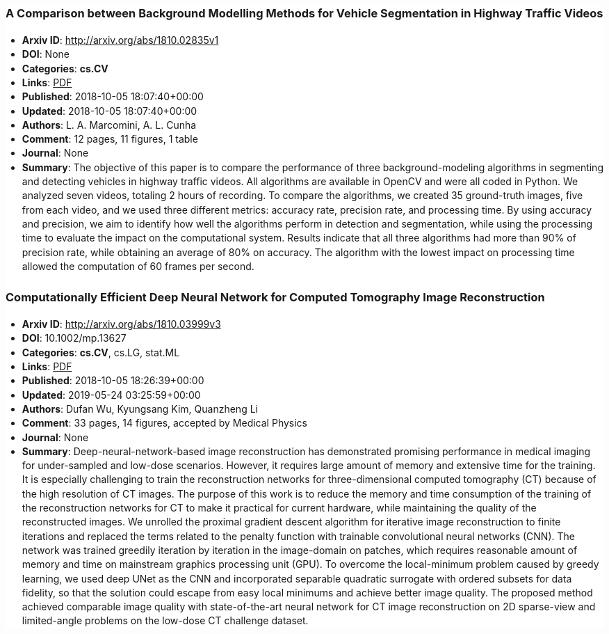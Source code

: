 

### A Comparison between Background Modelling Methods for Vehicle Segmentation in Highway Traffic Videos
- **Arxiv ID**: http://arxiv.org/abs/1810.02835v1
- **DOI**: None
- **Categories**: **cs.CV**
- **Links**: [PDF](http://arxiv.org/pdf/1810.02835v1)
- **Published**: 2018-10-05 18:07:40+00:00
- **Updated**: 2018-10-05 18:07:40+00:00
- **Authors**: L. A. Marcomini, A. L. Cunha
- **Comment**: 12 pages, 11 figures, 1 table
- **Journal**: None
- **Summary**: The objective of this paper is to compare the performance of three background-modeling algorithms in segmenting and detecting vehicles in highway traffic videos. All algorithms are available in OpenCV and were all coded in Python. We analyzed seven videos, totaling 2 hours of recording. To compare the algorithms, we created 35 ground-truth images, five from each video, and we used three different metrics: accuracy rate, precision rate, and processing time. By using accuracy and precision, we aim to identify how well the algorithms perform in detection and segmentation, while using the processing time to evaluate the impact on the computational system. Results indicate that all three algorithms had more than 90% of precision rate, while obtaining an average of 80% on accuracy. The algorithm with the lowest impact on processing time allowed the computation of 60 frames per second.



### Computationally Efficient Deep Neural Network for Computed Tomography Image Reconstruction
- **Arxiv ID**: http://arxiv.org/abs/1810.03999v3
- **DOI**: 10.1002/mp.13627
- **Categories**: **cs.CV**, cs.LG, stat.ML
- **Links**: [PDF](http://arxiv.org/pdf/1810.03999v3)
- **Published**: 2018-10-05 18:26:39+00:00
- **Updated**: 2019-05-24 03:25:59+00:00
- **Authors**: Dufan Wu, Kyungsang Kim, Quanzheng Li
- **Comment**: 33 pages, 14 figures, accepted by Medical Physics
- **Journal**: None
- **Summary**: Deep-neural-network-based image reconstruction has demonstrated promising performance in medical imaging for under-sampled and low-dose scenarios. However, it requires large amount of memory and extensive time for the training. It is especially challenging to train the reconstruction networks for three-dimensional computed tomography (CT) because of the high resolution of CT images. The purpose of this work is to reduce the memory and time consumption of the training of the reconstruction networks for CT to make it practical for current hardware, while maintaining the quality of the reconstructed images.   We unrolled the proximal gradient descent algorithm for iterative image reconstruction to finite iterations and replaced the terms related to the penalty function with trainable convolutional neural networks (CNN). The network was trained greedily iteration by iteration in the image-domain on patches, which requires reasonable amount of memory and time on mainstream graphics processing unit (GPU). To overcome the local-minimum problem caused by greedy learning, we used deep UNet as the CNN and incorporated separable quadratic surrogate with ordered subsets for data fidelity, so that the solution could escape from easy local minimums and achieve better image quality.   The proposed method achieved comparable image quality with state-of-the-art neural network for CT image reconstruction on 2D sparse-view and limited-angle problems on the low-dose CT challenge dataset.
